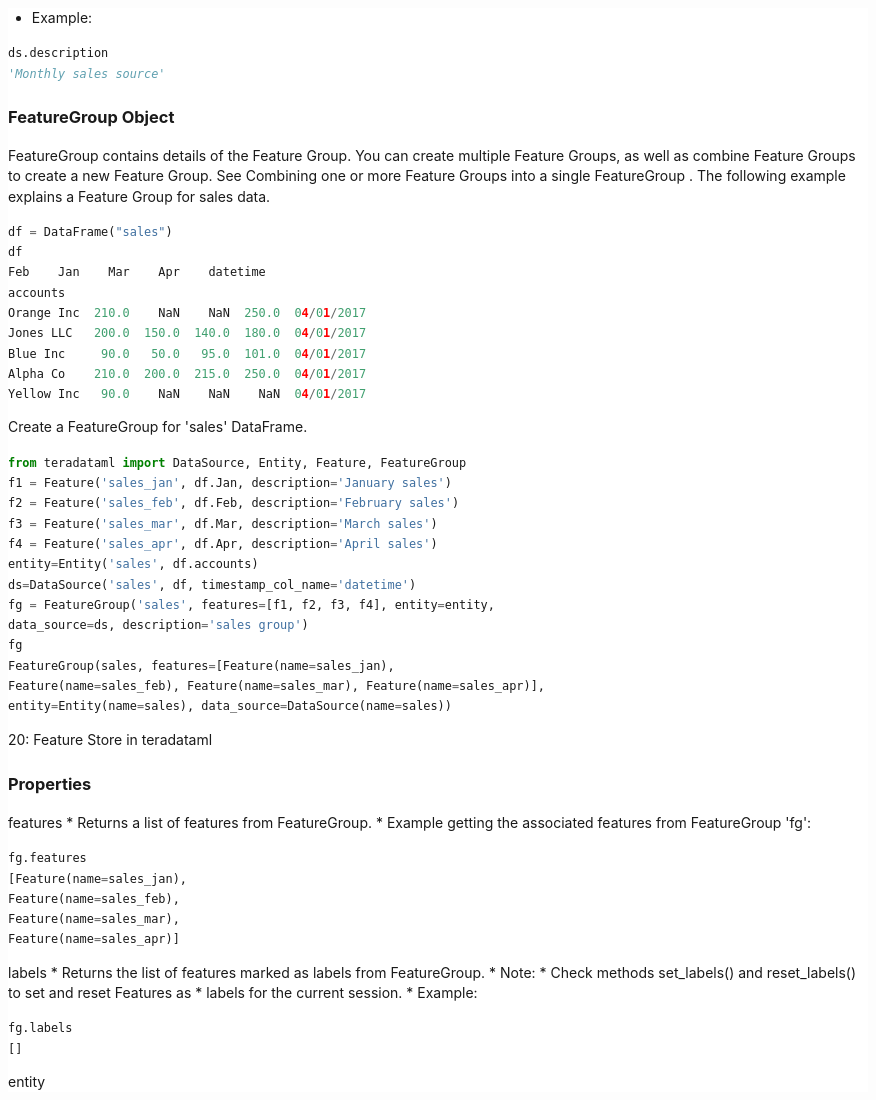 * Example:
```python
ds.description
'Monthly sales source'
```
### FeatureGroup Object
FeatureGroup contains details of the Feature Group. You can create multiple Feature Groups, as well as
combine Feature Groups to create a new Feature Group. See  Combining one or more Feature Groups into
a single FeatureGroup .
The following example explains a Feature Group for sales data.
```python
df = DataFrame("sales")
df
Feb    Jan    Mar    Apr    datetime
accounts
Orange Inc  210.0    NaN    NaN  250.0  04/01/2017
Jones LLC   200.0  150.0  140.0  180.0  04/01/2017
Blue Inc     90.0   50.0   95.0  101.0  04/01/2017
Alpha Co    210.0  200.0  215.0  250.0  04/01/2017
Yellow Inc   90.0    NaN    NaN    NaN  04/01/2017
```
Create a FeatureGroup for 'sales' DataFrame.
```python
from teradataml import DataSource, Entity, Feature, FeatureGroup
f1 = Feature('sales_jan', df.Jan, description='January sales')
f2 = Feature('sales_feb', df.Feb, description='February sales')
f3 = Feature('sales_mar', df.Mar, description='March sales')
f4 = Feature('sales_apr', df.Apr, description='April sales')
entity=Entity('sales', df.accounts)
ds=DataSource('sales', df, timestamp_col_name='datetime')
fg = FeatureGroup('sales', features=[f1, f2, f3, f4], entity=entity,
data_source=ds, description='sales group')
fg
FeatureGroup(sales, features=[Feature(name=sales_jan),
Feature(name=sales_feb), Feature(name=sales_mar), Feature(name=sales_apr)],
entity=Entity(name=sales), data_source=DataSource(name=sales))

```
20: Feature Store in teradataml

### Properties
features
    * Returns a list of features from FeatureGroup.
    * Example getting the associated features from FeatureGroup 'fg':
```python
fg.features
[Feature(name=sales_jan),
Feature(name=sales_feb),
Feature(name=sales_mar),
Feature(name=sales_apr)]

```
labels
    * Returns the list of features marked as labels from FeatureGroup.
    * Note:
    * Check methods  set_labels()  and  reset_labels()  to set and reset Features as
    * labels for the current session.
    * Example:
```python
fg.labels
[]
```
entity